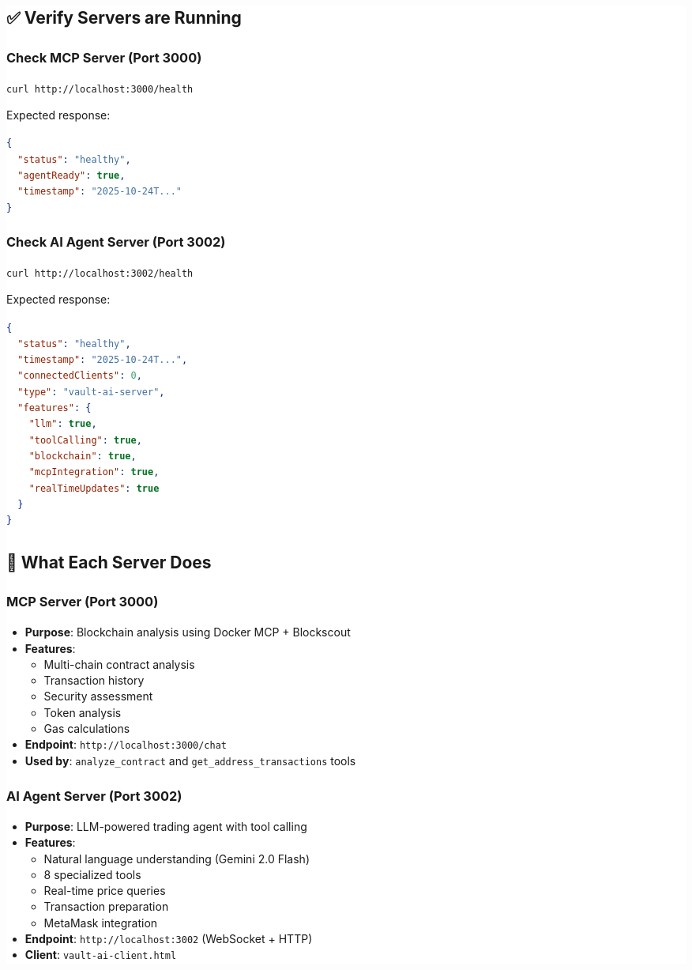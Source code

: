 ## ✅ **Verify Servers are Running**

### **Check MCP Server (Port 3000)**
```bash
curl http://localhost:3000/health
```
Expected response:
```json
{
  "status": "healthy",
  "agentReady": true,
  "timestamp": "2025-10-24T..."
}
```

### **Check AI Agent Server (Port 3002)**
```bash
curl http://localhost:3002/health
```
Expected response:
```json
{
  "status": "healthy",
  "timestamp": "2025-10-24T...",
  "connectedClients": 0,
  "type": "vault-ai-server",
  "features": {
    "llm": true,
    "toolCalling": true,
    "blockchain": true,
    "mcpIntegration": true,
    "realTimeUpdates": true
  }
}
```

## 🔧 **What Each Server Does**

### **MCP Server (Port 3000)**
- **Purpose**: Blockchain analysis using Docker MCP + Blockscout
- **Features**:
  - Multi-chain contract analysis
  - Transaction history
  - Security assessment
  - Token analysis
  - Gas calculations
- **Endpoint**: `http://localhost:3000/chat`
- **Used by**: `analyze_contract` and `get_address_transactions` tools

### **AI Agent Server (Port 3002)**
- **Purpose**: LLM-powered trading agent with tool calling
- **Features**:
  - Natural language understanding (Gemini 2.0 Flash)
  - 8 specialized tools
  - Real-time price queries
  - Transaction preparation
  - MetaMask integration
- **Endpoint**: `http://localhost:3002` (WebSocket + HTTP)
- **Client**: `vault-ai-client.html`
